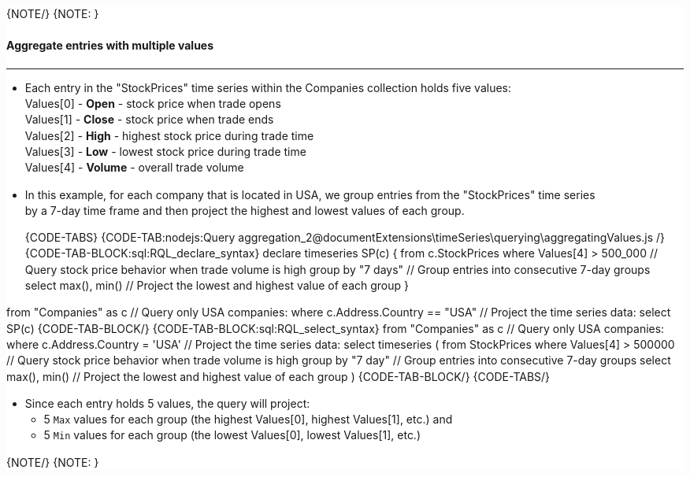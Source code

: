 {NOTE/}
{NOTE: }

#### Aggregate entries with multiple values  

---

* Each entry in the "StockPrices" time series within the Companies collection holds five values:  
  Values[0] - **Open** - stock price when trade opens  
  Values[1] - **Close** - stock price when trade ends  
  Values[2] - **High** - highest stock price during trade time  
  Values[3] - **Low** - lowest stock price during trade time  
  Values[4] - **Volume** - overall trade volume  

* In this example, for each company that is located in USA, we group entries from the "StockPrices" time series  
  by a 7-day time frame and then project the highest and lowest values of each group.

    {CODE-TABS}
{CODE-TAB:nodejs:Query aggregation_2@documentExtensions\timeSeries\querying\aggregatingValues.js /}
{CODE-TAB-BLOCK:sql:RQL_declare_syntax}
declare timeseries SP(c)
{
    from c.StockPrices
    where Values[4] > 500_000 // Query stock price behavior when trade volume is high
    group by "7 days"         // Group entries into consecutive 7-day groups
    select max(), min()       // Project the lowest and highest value of each group
}

from "Companies" as c
  // Query only USA companies:
  where c.Address.Country == "USA"
  // Project the time series data:
  select SP(c)
{CODE-TAB-BLOCK/}
{CODE-TAB-BLOCK:sql:RQL_select_syntax}
from "Companies" as c
// Query only USA companies:
where c.Address.Country = 'USA'
    // Project the time series data:
    select timeseries (
        from StockPrices
        where Values[4] > 500000 // Query stock price behavior when trade volume is high
        group by "7 day"         // Group entries into consecutive 7-day groups
        select max(), min()      // Project the lowest and highest value of each group
    )
{CODE-TAB-BLOCK/}
    {CODE-TABS/}

* Since each entry holds 5 values, the query will project:  
  * 5 `Max` values for each group (the highest Values[0], highest Values[1], etc.) and
  * 5 `Min` values for each group (the lowest Values[0], lowest Values[1], etc.)

{NOTE/}
{NOTE: }
